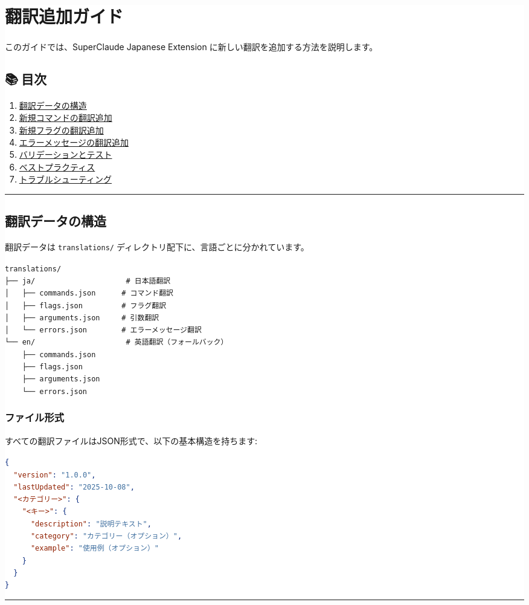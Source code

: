 # 翻訳追加ガイド

このガイドでは、SuperClaude Japanese Extension に新しい翻訳を追加する方法を説明します。

## 📚 目次

1. [翻訳データの構造](#翻訳データの構造)
2. [新規コマンドの翻訳追加](#新規コマンドの翻訳追加)
3. [新規フラグの翻訳追加](#新規フラグの翻訳追加)
4. [エラーメッセージの翻訳追加](#エラーメッセージの翻訳追加)
5. [バリデーションとテスト](#バリデーションとテスト)
6. [ベストプラクティス](#ベストプラクティス)
7. [トラブルシューティング](#トラブルシューティング)

---

## 翻訳データの構造

翻訳データは `translations/` ディレクトリ配下に、言語ごとに分かれています。

```
translations/
├── ja/                     # 日本語翻訳
│   ├── commands.json      # コマンド翻訳
│   ├── flags.json         # フラグ翻訳
│   ├── arguments.json     # 引数翻訳
│   └── errors.json        # エラーメッセージ翻訳
└── en/                     # 英語翻訳（フォールバック）
    ├── commands.json
    ├── flags.json
    ├── arguments.json
    └── errors.json
```

### ファイル形式

すべての翻訳ファイルはJSON形式で、以下の基本構造を持ちます:

```json
{
  "version": "1.0.0",
  "lastUpdated": "2025-10-08",
  "<カテゴリー>": {
    "<キー>": {
      "description": "説明テキスト",
      "category": "カテゴリー（オプション）",
      "example": "使用例（オプション）"
    }
  }
}
```

---